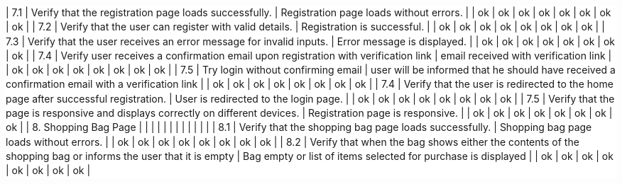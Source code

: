 | 7.1                           | Verify that the registration page loads successfully.                                                                                                                                                                     | Registration page loads without errors.                                                                           |                                                                    | ok              | ok               | ok            | ok           | ok         | ok              | ok              | ok               |
| 7.2                           | Verify that the user can register with valid details.                                                                                                                                                                     | Registration is successful.                                                                                       |                                                                    | ok              | ok               | ok            | ok           | ok         | ok              | ok              | ok               |
| 7.3                           | Verify that the user receives an error message for invalid inputs.                                                                                                                                                        | Error message is displayed.                                                                                       |                                                                    | ok              | ok               | ok            | ok           | ok         | ok              | ok              | ok               |
| 7.4                           | Verify user receives a confirmation email upon registration with verification link                                                                                                                                        | email received with verification link                                                                             |                                                                    | ok              | ok               | ok            | ok           | ok         | ok              | ok              | ok               |
| 7.5                           | Try login without confirming email                                                                                                                                                                                        | user will be informed that he should have received a confirmation email with a verification link                  |                                                                    | ok              | ok               | ok            | ok           | ok         | ok              | ok              | ok               |
| 7.4                           | Verify that the user is redirected to the home page after successful registration.                                                                                                                                        | User is redirected to the login page.                                                                             |                                                                    | ok              | ok               | ok            | ok           | ok         | ok              | ok              | ok               |
| 7.5                           | Verify that the page is responsive and displays correctly on different devices.                                                                                                                                           | Registration page is responsive.                                                                                  |                                                                    | ok              | ok               | ok            | ok           | ok         | ok              | ok              | ok               |
| 8\. Shopping Bag Page         |                                                                                                                                                                                                                           |                                                                                                                   |                                                                    |                 |                  |               |              |            |                 |                 |                  |
| 8.1                           | Verify that the shopping bag page loads successfully.                                                                                                                                                                     | Shopping bag page loads without errors.                                                                           |                                                                    | ok              | ok               | ok            | ok           | ok         | ok              | ok              | ok               |
| 8.2                           | Verify that when the bag shows either the contents of the shopping bag or informs the user that it is empty                                                                                                               | Bag empty or list of items selected for purchase is displayed                                                     |                                                                    | ok              | ok               | ok            | ok           | ok         | ok              | ok              | ok               |